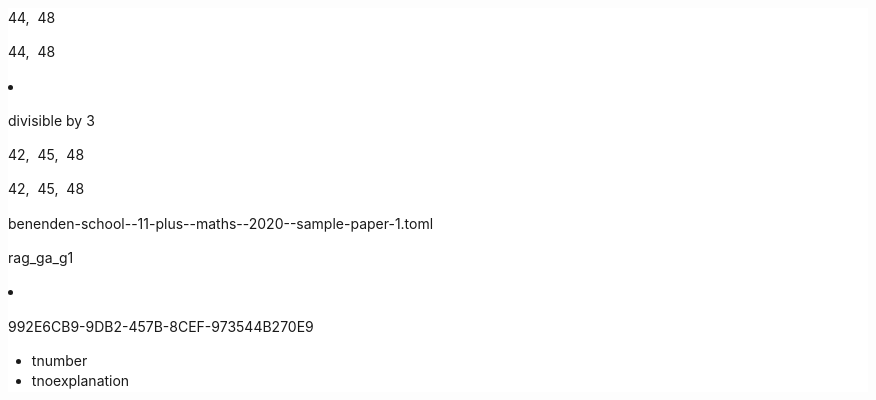 </div>
<div class='workings'>
<div class='working'>

$44, \ \ 48$

</div>
</div>
<div class='answers'>
<div class='answer'>

$44, \ \ 48$

</div>
</div>

</div>
</li>
<li>
<div class='question_envelope rag_red subquestion'>
<div class='topics'>
<ul>
</ul>
</div>
<div class='question subquestion'>

divisible by $3$

</div>
<div class='workings'>
<div class='working'>

$42, \ \ 45, \ \ 48$

</div>
</div>
<div class='answers'>
<div class='answer'>

$42, \ \ 45, \ \ 48$

</div>
</div>

</div>
</li>
</ul>
<div class='papername'>
<p>benenden-school--11-plus--maths--2020--sample-paper-1.toml</p>
</div>
<div class='rag'>
<p>rag_ga_g1</p>
</div>
</div>
</li>
<li>
<div class='question_envelope rag_ga_g1 question'>
<div class='uuid'>
<p>992E6CB9-9DB2-457B-8CEF-973544B270E9</p>
</div>
<div class='topics'>
<ul>
<li>
tnumber
</li>
<li>
tnoexplanation
</li>
</ul>